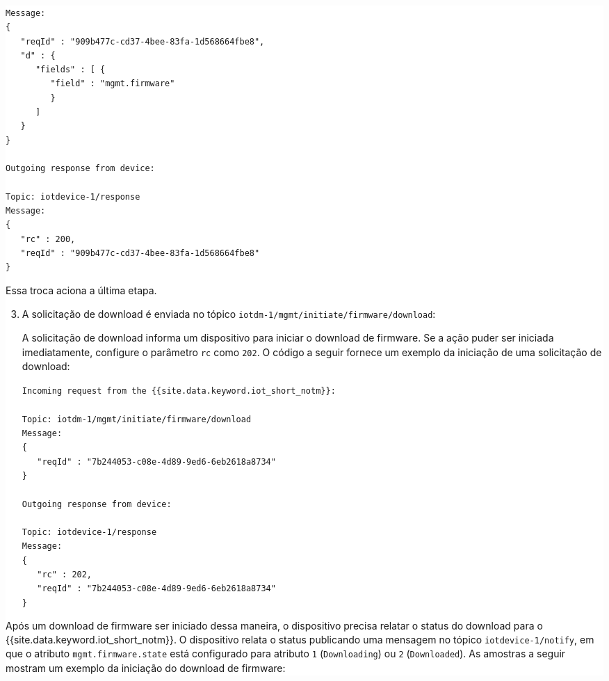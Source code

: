    ```
   Message:
   {
      "reqId" : "909b477c-cd37-4bee-83fa-1d568664fbe8",
      "d" : {
         "fields" : [ {
            "field" : "mgmt.firmware"
            }
         ]
      }
   }

   Outgoing response from device:

   Topic: iotdevice-1/response
   Message:
   {
      "rc" : 200,
      "reqId" : "909b477c-cd37-4bee-83fa-1d568664fbe8"
   }
   ```
Essa troca aciona a última etapa.  

3. A solicitação de download é enviada no tópico `iotdm-1/mgmt/initiate/firmware/download`:

   A solicitação de download informa um dispositivo para iniciar o download de firmware. Se a ação puder ser iniciada imediatamente, configure o parâmetro `rc` como `202`. O código a seguir fornece um
exemplo da iniciação de uma solicitação de download:

   ```
   Incoming request from the {{site.data.keyword.iot_short_notm}}:

   Topic: iotdm-1/mgmt/initiate/firmware/download
   Message:
   {
      "reqId" : "7b244053-c08e-4d89-9ed6-6eb2618a8734"
   }

   Outgoing response from device:

   Topic: iotdevice-1/response
   Message:
   {
      "rc" : 202,
      "reqId" : "7b244053-c08e-4d89-9ed6-6eb2618a8734"
   }
   ```

Após um download de firmware ser iniciado dessa maneira, o dispositivo precisa relatar o status do download para o {{site.data.keyword.iot_short_notm}}. O dispositivo relata o status publicando uma mensagem no tópico `iotdevice-1/notify`, em que o atributo `mgmt.firmware.state` está configurado para atributo `1` (`Downloading`) ou `2` (`Downloaded`).
As amostras a seguir mostram um exemplo da iniciação do download de firmware:

